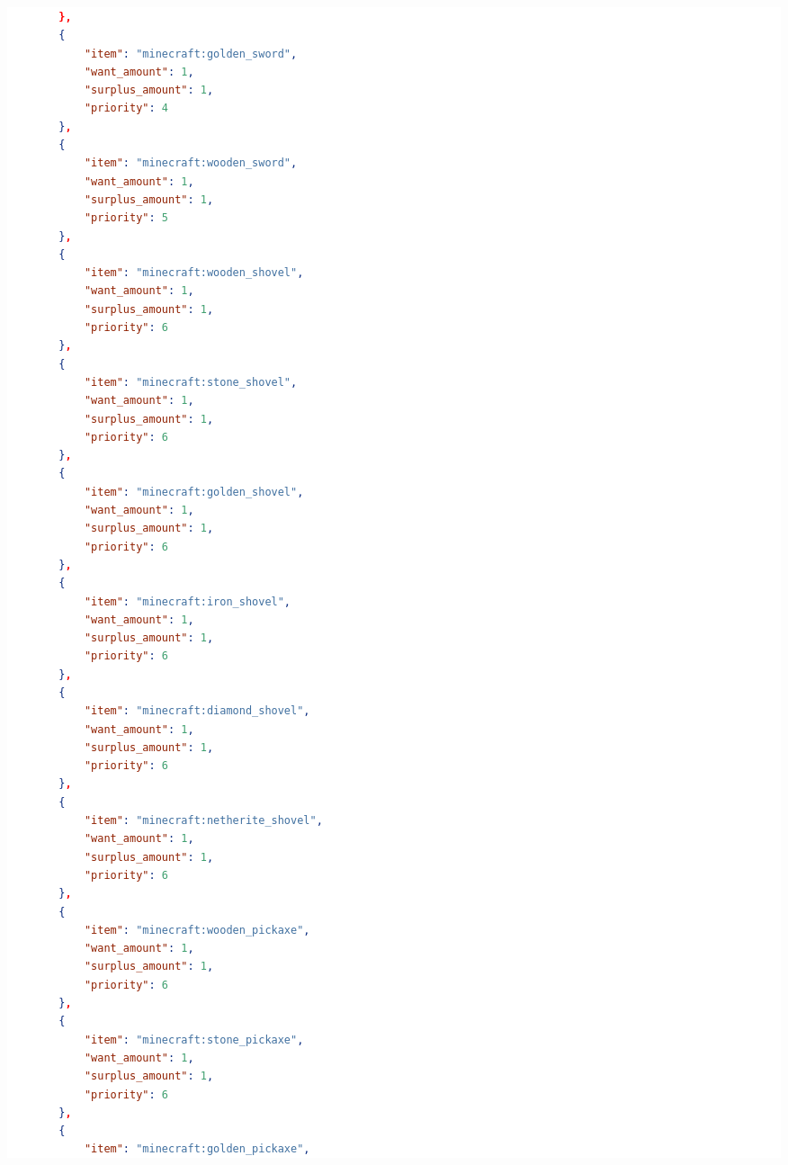 ```json
        },
        {
            "item": "minecraft:golden_sword",
            "want_amount": 1,
            "surplus_amount": 1,
            "priority": 4
        },
        {
            "item": "minecraft:wooden_sword",
            "want_amount": 1,
            "surplus_amount": 1,
            "priority": 5
        },
        {
            "item": "minecraft:wooden_shovel",
            "want_amount": 1,
            "surplus_amount": 1,
            "priority": 6
        },
        {
            "item": "minecraft:stone_shovel",
            "want_amount": 1,
            "surplus_amount": 1,
            "priority": 6
        },
        {
            "item": "minecraft:golden_shovel",
            "want_amount": 1,
            "surplus_amount": 1,
            "priority": 6
        },
        {
            "item": "minecraft:iron_shovel",
            "want_amount": 1,
            "surplus_amount": 1,
            "priority": 6
        },
        {
            "item": "minecraft:diamond_shovel",
            "want_amount": 1,
            "surplus_amount": 1,
            "priority": 6
        },
        {
            "item": "minecraft:netherite_shovel",
            "want_amount": 1,
            "surplus_amount": 1,
            "priority": 6
        },
        {
            "item": "minecraft:wooden_pickaxe",
            "want_amount": 1,
            "surplus_amount": 1,
            "priority": 6
        },
        {
            "item": "minecraft:stone_pickaxe",
            "want_amount": 1,
            "surplus_amount": 1,
            "priority": 6
        },
        {
            "item": "minecraft:golden_pickaxe",
```